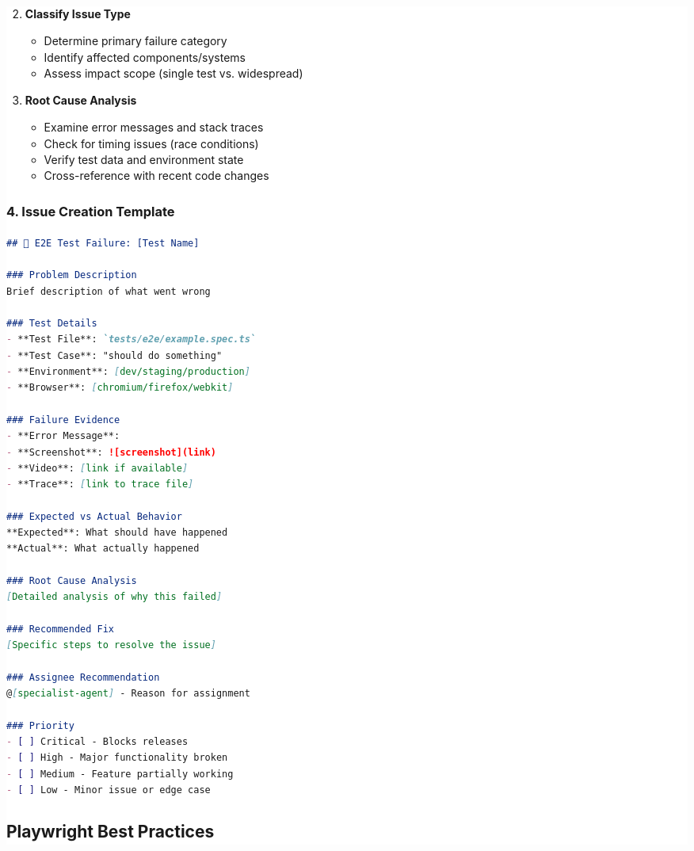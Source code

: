2. **Classify Issue Type**
   - Determine primary failure category
   - Identify affected components/systems
   - Assess impact scope (single test vs. widespread)

3. **Root Cause Analysis**
   - Examine error messages and stack traces
   - Check for timing issues (race conditions)
   - Verify test data and environment state
   - Cross-reference with recent code changes

### 4. Issue Creation Template
```markdown
## 🐛 E2E Test Failure: [Test Name]

### Problem Description
Brief description of what went wrong

### Test Details
- **Test File**: `tests/e2e/example.spec.ts`
- **Test Case**: "should do something"
- **Environment**: [dev/staging/production]
- **Browser**: [chromium/firefox/webkit]

### Failure Evidence
- **Error Message**: 
- **Screenshot**: ![screenshot](link)
- **Video**: [link if available]
- **Trace**: [link to trace file]

### Expected vs Actual Behavior
**Expected**: What should have happened
**Actual**: What actually happened

### Root Cause Analysis
[Detailed analysis of why this failed]

### Recommended Fix
[Specific steps to resolve the issue]

### Assignee Recommendation
@[specialist-agent] - Reason for assignment

### Priority
- [ ] Critical - Blocks releases
- [ ] High - Major functionality broken
- [ ] Medium - Feature partially working
- [ ] Low - Minor issue or edge case
```

## Playwright Best Practices
